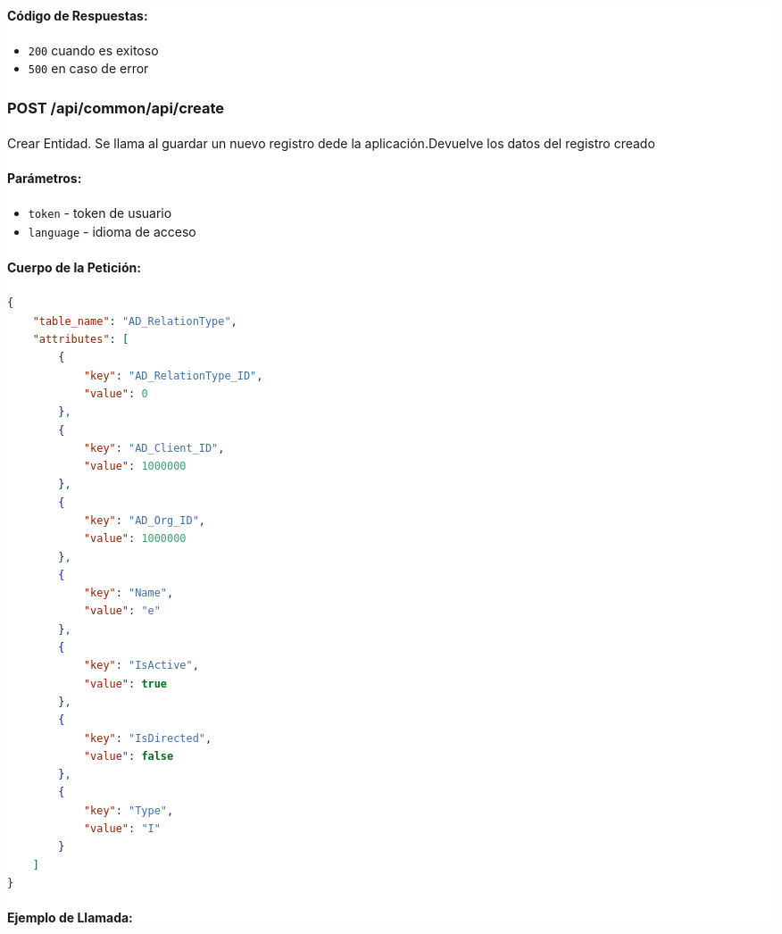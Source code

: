 #### Código de Respuestas:

- `200` cuando es exitoso
- `500` en caso de error

### POST /api/common/api/create

Crear Entidad. Se llama al guardar un nuevo registro dede la aplicación.Devuelve los datos del registro creado
#### Parámetros:

- `token` - token de usuario
- `language` - idioma de acceso

#### Cuerpo de la Petición:

```json
{
    "table_name": "AD_RelationType",
    "attributes": [
        {
            "key": "AD_RelationType_ID",
            "value": 0
        },
        {
            "key": "AD_Client_ID",
            "value": 1000000
        },
        {
            "key": "AD_Org_ID",
            "value": 1000000
        },
        {
            "key": "Name",
            "value": "e"
        },
        {
            "key": "IsActive",
            "value": true
        },
        {
            "key": "IsDirected",
            "value": false
        },
        {
            "key": "Type",
            "value": "I"
        }
    ]
}
```

#### Ejemplo de Llamada:
